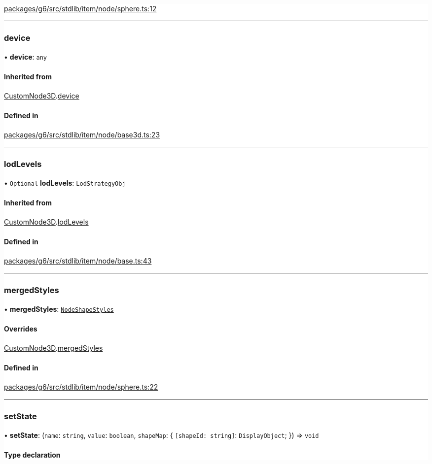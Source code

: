 [packages/g6/src/stdlib/item/node/sphere.ts:12](https://github.com/antvis/G6/blob/61e525e59b/packages/g6/src/stdlib/item/node/sphere.ts#L12)

---

### device

• **device**: `any`

#### Inherited from

[CustomNode3D](CustomNode3D.zh.md).[device](CustomNode3D.zh.md#device)

#### Defined in

[packages/g6/src/stdlib/item/node/base3d.ts:23](https://github.com/antvis/G6/blob/61e525e59b/packages/g6/src/stdlib/item/node/base3d.ts#L23)

---

### lodLevels

• `Optional` **lodLevels**: `LodStrategyObj`

#### Inherited from

[CustomNode3D](CustomNode3D.zh.md).[lodLevels](CustomNode3D.zh.md#lodstrategy)

#### Defined in

[packages/g6/src/stdlib/item/node/base.ts:43](https://github.com/antvis/G6/blob/61e525e59b/packages/g6/src/stdlib/item/node/base.ts#L43)

---

### mergedStyles

• **mergedStyles**: [`NodeShapeStyles`](../../shape/NodeShapeStyles.zh.md)

#### Overrides

[CustomNode3D](CustomNode3D.zh.md).[mergedStyles](CustomNode3D.zh.md#mergedstyles)

#### Defined in

[packages/g6/src/stdlib/item/node/sphere.ts:22](https://github.com/antvis/G6/blob/61e525e59b/packages/g6/src/stdlib/item/node/sphere.ts#L22)

---

### setState

• **setState**: (`name`: `string`, `value`: `boolean`, `shapeMap`: { `[shapeId: string]`: `DisplayObject`; }) => `void`

#### Type declaration
